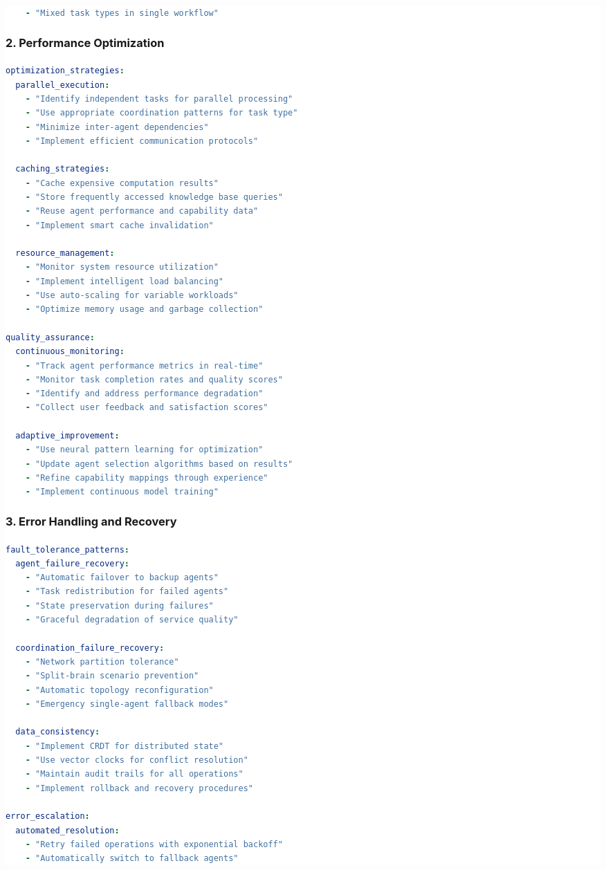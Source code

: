 ```yaml
    - "Mixed task types in single workflow"
```

### 2. Performance Optimization
```yaml
optimization_strategies:
  parallel_execution:
    - "Identify independent tasks for parallel processing"
    - "Use appropriate coordination patterns for task type"
    - "Minimize inter-agent dependencies"
    - "Implement efficient communication protocols"
  
  caching_strategies:
    - "Cache expensive computation results"
    - "Store frequently accessed knowledge base queries"
    - "Reuse agent performance and capability data"
    - "Implement smart cache invalidation"
  
  resource_management:
    - "Monitor system resource utilization"
    - "Implement intelligent load balancing"
    - "Use auto-scaling for variable workloads"
    - "Optimize memory usage and garbage collection"

quality_assurance:
  continuous_monitoring:
    - "Track agent performance metrics in real-time"
    - "Monitor task completion rates and quality scores"
    - "Identify and address performance degradation"
    - "Collect user feedback and satisfaction scores"
  
  adaptive_improvement:
    - "Use neural pattern learning for optimization"
    - "Update agent selection algorithms based on results"
    - "Refine capability mappings through experience"
    - "Implement continuous model training"
```

### 3. Error Handling and Recovery
```yaml
fault_tolerance_patterns:
  agent_failure_recovery:
    - "Automatic failover to backup agents"
    - "Task redistribution for failed agents"
    - "State preservation during failures"
    - "Graceful degradation of service quality"
  
  coordination_failure_recovery:
    - "Network partition tolerance"
    - "Split-brain scenario prevention"
    - "Automatic topology reconfiguration"
    - "Emergency single-agent fallback modes"
  
  data_consistency:
    - "Implement CRDT for distributed state"
    - "Use vector clocks for conflict resolution"
    - "Maintain audit trails for all operations"
    - "Implement rollback and recovery procedures"

error_escalation:
  automated_resolution:
    - "Retry failed operations with exponential backoff"
    - "Automatically switch to fallback agents"
```